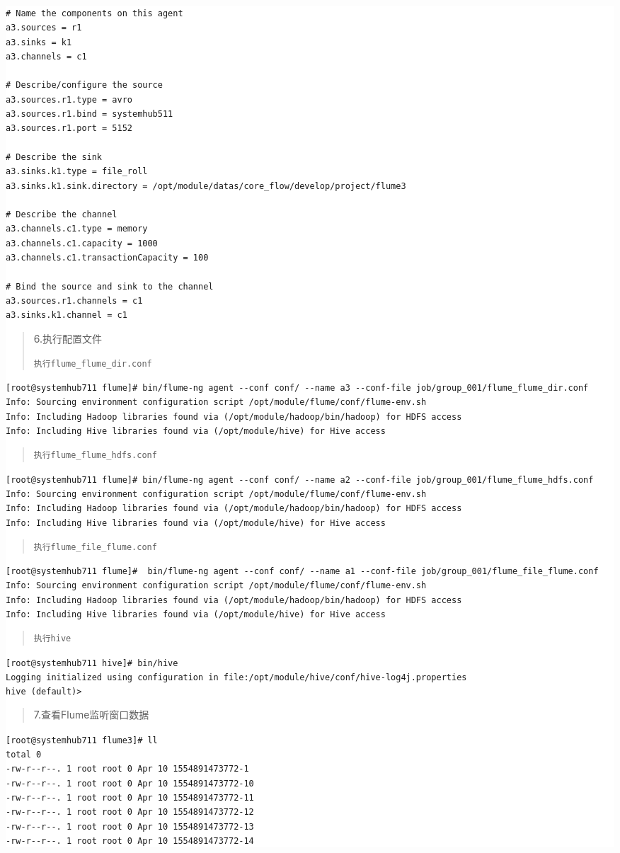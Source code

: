 ```
# Name the components on this agent
a3.sources = r1
a3.sinks = k1
a3.channels = c1

# Describe/configure the source
a3.sources.r1.type = avro
a3.sources.r1.bind = systemhub511
a3.sources.r1.port = 5152

# Describe the sink
a3.sinks.k1.type = file_roll
a3.sinks.k1.sink.directory = /opt/module/datas/core_flow/develop/project/flume3

# Describe the channel
a3.channels.c1.type = memory
a3.channels.c1.capacity = 1000
a3.channels.c1.transactionCapacity = 100

# Bind the source and sink to the channel
a3.sources.r1.channels = c1
a3.sinks.k1.channel = c1
```
> 6.执行配置文件
> 
> `执行flume_flume_dir.conf`
```
[root@systemhub711 flume]# bin/flume-ng agent --conf conf/ --name a3 --conf-file job/group_001/flume_flume_dir.conf
Info: Sourcing environment configuration script /opt/module/flume/conf/flume-env.sh
Info: Including Hadoop libraries found via (/opt/module/hadoop/bin/hadoop) for HDFS access
Info: Including Hive libraries found via (/opt/module/hive) for Hive access
```
> `执行flume_flume_hdfs.conf`
```
[root@systemhub711 flume]# bin/flume-ng agent --conf conf/ --name a2 --conf-file job/group_001/flume_flume_hdfs.conf
Info: Sourcing environment configuration script /opt/module/flume/conf/flume-env.sh
Info: Including Hadoop libraries found via (/opt/module/hadoop/bin/hadoop) for HDFS access
Info: Including Hive libraries found via (/opt/module/hive) for Hive access
```
> `执行flume_file_flume.conf`
```
[root@systemhub711 flume]#  bin/flume-ng agent --conf conf/ --name a1 --conf-file job/group_001/flume_file_flume.conf
Info: Sourcing environment configuration script /opt/module/flume/conf/flume-env.sh
Info: Including Hadoop libraries found via (/opt/module/hadoop/bin/hadoop) for HDFS access
Info: Including Hive libraries found via (/opt/module/hive) for Hive access
```
> `执行hive`
```
[root@systemhub711 hive]# bin/hive
Logging initialized using configuration in file:/opt/module/hive/conf/hive-log4j.properties
hive (default)> 
```
> 7.查看Flume监听窗口数据
```
[root@systemhub711 flume3]# ll
total 0
-rw-r--r--. 1 root root 0 Apr 10 1554891473772-1
-rw-r--r--. 1 root root 0 Apr 10 1554891473772-10
-rw-r--r--. 1 root root 0 Apr 10 1554891473772-11
-rw-r--r--. 1 root root 0 Apr 10 1554891473772-12
-rw-r--r--. 1 root root 0 Apr 10 1554891473772-13
-rw-r--r--. 1 root root 0 Apr 10 1554891473772-14
```